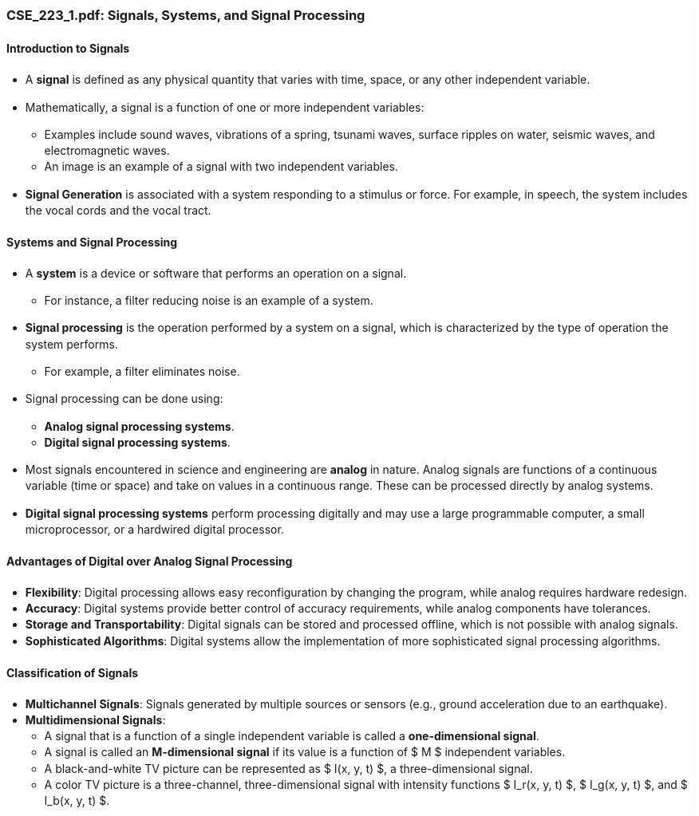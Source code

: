 
### **CSE_223_1.pdf: Signals, Systems, and Signal Processing**

#### **Introduction to Signals**
- A **signal** is defined as any physical quantity that varies with time, space, or any other independent variable.
- Mathematically, a signal is a function of one or more independent variables:
  - Examples include sound waves, vibrations of a spring, tsunami waves, surface ripples on water, seismic waves, and electromagnetic waves.
  - An image is an example of a signal with two independent variables.

- **Signal Generation** is associated with a system responding to a stimulus or force. For example, in speech, the system includes the vocal cords and the vocal tract.

#### **Systems and Signal Processing**
- A **system** is a device or software that performs an operation on a signal. 
  - For instance, a filter reducing noise is an example of a system.
  
- **Signal processing** is the operation performed by a system on a signal, which is characterized by the type of operation the system performs. 
  - For example, a filter eliminates noise.

- Signal processing can be done using:
  - **Analog signal processing systems**.
  - **Digital signal processing systems**.

- Most signals encountered in science and engineering are **analog** in nature. Analog signals are functions of a continuous variable (time or space) and take on values in a continuous range. These can be processed directly by analog systems.

- **Digital signal processing systems** perform processing digitally and may use a large programmable computer, a small microprocessor, or a hardwired digital processor.

#### **Advantages of Digital over Analog Signal Processing**
- **Flexibility**: Digital processing allows easy reconfiguration by changing the program, while analog requires hardware redesign.
- **Accuracy**: Digital systems provide better control of accuracy requirements, while analog components have tolerances.
- **Storage and Transportability**: Digital signals can be stored and processed offline, which is not possible with analog signals.
- **Sophisticated Algorithms**: Digital systems allow the implementation of more sophisticated signal processing algorithms.

#### **Classification of Signals**
- **Multichannel Signals**: Signals generated by multiple sources or sensors (e.g., ground acceleration due to an earthquake).
- **Multidimensional Signals**:
  - A signal that is a function of a single independent variable is called a **one-dimensional signal**.
  - A signal is called an **M-dimensional signal** if its value is a function of $ M $ independent variables.
  - A black-and-white TV picture can be represented as $ I(x, y, t) $, a three-dimensional signal.
  - A color TV picture is a three-channel, three-dimensional signal with intensity functions $ I_r(x, y, t) $, $ I_g(x, y, t) $, and $ I_b(x, y, t) $.

